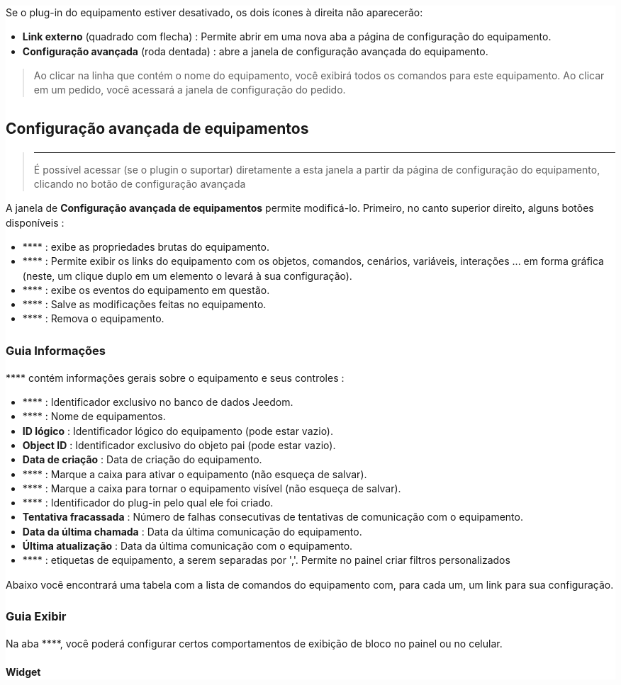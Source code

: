 Se o plug-in do equipamento estiver desativado, os dois ícones à direita não aparecerão:
- **Link externo** (quadrado com flecha) : Permite abrir em uma nova aba a página de configuração do equipamento.
- **Configuração avançada** (roda dentada) : abre a janela de configuração avançada do equipamento.

> Ao clicar na linha que contém o nome do equipamento, você exibirá todos os comandos para este equipamento. Ao clicar em um pedido, você acessará a janela de configuração do pedido.

## Configuração avançada de equipamentos

> ****
>
> É possível acessar (se o plugin o suportar) diretamente a esta janela a partir da página de configuração do equipamento, clicando no botão de configuração avançada

A janela de **Configuração avançada de equipamentos** permite modificá-lo. Primeiro, no canto superior direito, alguns botões disponíveis :

- **** : exibe as propriedades brutas do equipamento.
- **** : Permite exibir os links do equipamento com os objetos, comandos, cenários, variáveis, interações ... em forma gráfica (neste, um clique duplo em um elemento o levará à sua configuração).
- **** : exibe os eventos do equipamento em questão.
- **** : Salve as modificações feitas no equipamento.
- **** : Remova o equipamento.

### Guia Informações

 **** contém informações gerais sobre o equipamento e seus controles :

- **** : Identificador exclusivo no banco de dados Jeedom.
- **** : Nome de equipamentos.
- **ID lógico** : Identificador lógico do equipamento (pode estar vazio).
- **Object ID** : Identificador exclusivo do objeto pai (pode estar vazio).
- **Data de criação** : Data de criação do equipamento.
- **** : Marque a caixa para ativar o equipamento (não esqueça de salvar).
- **** : Marque a caixa para tornar o equipamento visível (não esqueça de salvar).
- **** : Identificador do plug-in pelo qual ele foi criado.
- **Tentativa fracassada** : Número de falhas consecutivas de tentativas de comunicação com o equipamento.
- **Data da última chamada** : Data da última comunicação do equipamento.
- **Última atualização** : Data da última comunicação com o equipamento.
- **** : etiquetas de equipamento, a serem separadas por ','. Permite no painel criar filtros personalizados

Abaixo você encontrará uma tabela com a lista de comandos do equipamento com, para cada um, um link para sua configuração.

### Guia Exibir

Na aba ****, você poderá configurar certos comportamentos de exibição de bloco no painel ou no celular.

#### Widget
